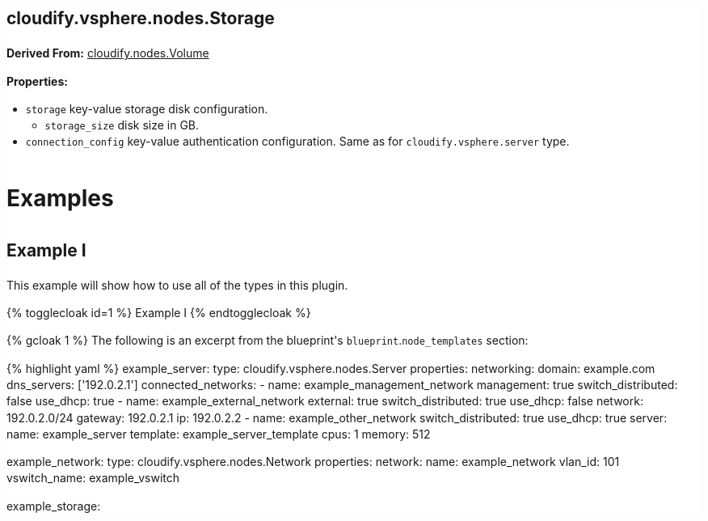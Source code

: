 
## cloudify.vsphere.nodes.Storage

**Derived From:** [cloudify.nodes.Volume](reference-types.html)

**Properties:**

* `storage` key-value storage disk configuration.
    * `storage_size` disk size in GB.
* `connection_config` key-value authentication configuration. Same as for `cloudify.vsphere.server` type.


# Examples

## Example I

This example will show how to use all of the types in this plugin.

{% togglecloak id=1 %}
Example I
{% endtogglecloak %}

{% gcloak 1 %}
The following is an excerpt from the blueprint's `blueprint`.`node_templates` section:

{% highlight yaml %}
example_server:
type: cloudify.vsphere.nodes.Server
properties:
    networking:
        domain: example.com
        dns_servers: ['192.0.2.1']
        connected_networks:
            -
                name: example_management_network
                management: true
                switch_distributed: false
                use_dhcp: true
            -
                name: example_external_network
                external: true
                switch_distributed: true
                use_dhcp: false
                network: 192.0.2.0/24
                gateway: 192.0.2.1
                ip: 192.0.2.2
            -
                name: example_other_network
                switch_distributed: true
                use_dhcp: true
    server:
        name: example_server
        template: example_server_template
        cpus: 1
        memory: 512

example_network:
type: cloudify.vsphere.nodes.Network
properties:
    network:
        name: example_network
        vlan_id: 101
        vswitch_name: example_vswitch

example_storage: